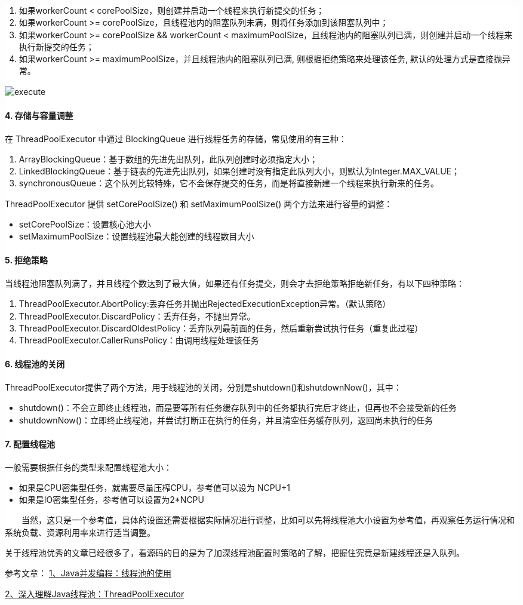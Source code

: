 1. 如果workerCount < corePoolSize，则创建并启动一个线程来执行新提交的任务；
2. 如果workerCount >= corePoolSize，且线程池内的阻塞队列未满，则将任务添加到该阻塞队列中；
3. 如果workerCount >= corePoolSize && workerCount < maximumPoolSize，且线程池内的阻塞队列已满，则创建并启动一个线程来执行新提交的任务；
4. 如果workerCount >= maximumPoolSize，并且线程池内的阻塞队列已满, 则根据拒绝策略来处理该任务, 默认的处理方式是直接抛异常。

![execute](https://github.com/dengshiwei/work-summary/blob/master/work-blog/Java%E5%9F%BA%E7%A1%80%E7%9F%A5%E8%AF%86/Java%E5%B9%B6%E5%8F%91%E7%BC%96%E7%A8%8B/screenshot/execute.png)

#### 4. 存储与容量调整
在 ThreadPoolExecutor 中通过 BlockingQueue 进行线程任务的存储，常见使用的有三种：
1. ArrayBlockingQueue：基于数组的先进先出队列，此队列创建时必须指定大小；
2. LinkedBlockingQueue：基于链表的先进先出队列，如果创建时没有指定此队列大小，则默认为Integer.MAX_VALUE；
3. synchronousQueue：这个队列比较特殊，它不会保存提交的任务，而是将直接新建一个线程来执行新来的任务。

ThreadPoolExecutor 提供 setCorePoolSize() 和 setMaximumPoolSize() 两个方法来进行容量的调整：
- setCorePoolSize：设置核心池大小
- setMaximumPoolSize：设置线程池最大能创建的线程数目大小

#### 5. 拒绝策略
当线程池阻塞队列满了，并且线程个数达到了最大值，如果还有任务提交，则会才去拒绝策略拒绝新任务，有以下四种策略：
1. ThreadPoolExecutor.AbortPolicy:丢弃任务并抛出RejectedExecutionException异常。（默认策略）
1. ThreadPoolExecutor.DiscardPolicy：丢弃任务，不抛出异常。
1. ThreadPoolExecutor.DiscardOldestPolicy：丢弃队列最前面的任务，然后重新尝试执行任务（重复此过程）
1. ThreadPoolExecutor.CallerRunsPolicy：由调用线程处理该任务

#### 6. 线程池的关闭
ThreadPoolExecutor提供了两个方法，用于线程池的关闭，分别是shutdown()和shutdownNow()，其中：
- shutdown()：不会立即终止线程池，而是要等所有任务缓存队列中的任务都执行完后才终止，但再也不会接受新的任务
- shutdownNow()：立即终止线程池，并尝试打断正在执行的任务，并且清空任务缓存队列，返回尚未执行的任务

#### 7. 配置线程池
一般需要根据任务的类型来配置线程池大小：
- 如果是CPU密集型任务，就需要尽量压榨CPU，参考值可以设为 NCPU+1
- 如果是IO密集型任务，参考值可以设置为2*NCPU

　　当然，这只是一个参考值，具体的设置还需要根据实际情况进行调整，比如可以先将线程池大小设置为参考值，再观察任务运行情况和系统负载、资源利用率来进行适当调整。

关于线程池优秀的文章已经很多了，看源码的目的是为了加深线程池配置时策略的了解，把握住究竟是新建线程还是入队列。

参考文章：
[1、Java并发编程：线程池的使用](https://www.cnblogs.com/dolphin0520/p/3932921.html)

[2、深入理解Java线程池：ThreadPoolExecutor](https://www.jianshu.com/p/d2729853c4da)